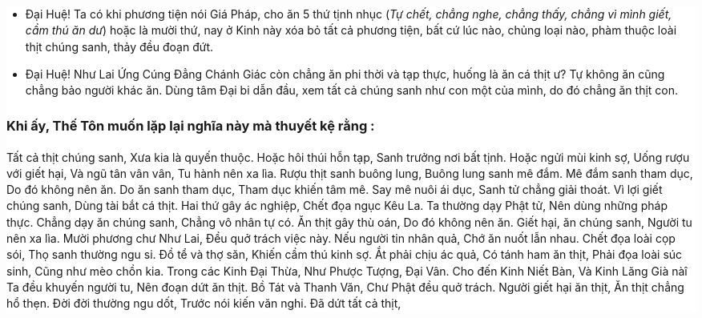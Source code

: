 - Đại Huệ! Ta có khi phương tiện nói Giá Pháp, cho ăn 5 thứ tịnh nhục (*Tự chết, chẳng nghe, chẳng thấy, chẳng vì mình giết, cầm thú ăn dư*) hoặc là mười thứ, nay ở Kinh này xóa bỏ tất cả phương tiện, bất cứ lúc nào, chủng loại nào, phàm thuộc loài thịt chúng sanh, thảy đều đoạn đứt. 

- Đại Huệ! Như Lai Ứng Cúng Đẳng Chánh Giác còn chẳng ăn phi thời và tạp thực, huống là ăn cá thịt ư? Tự không ăn cũng chẳng bảo người khác ăn. Dùng tâm Đại bi dẫn đầu, xem tất cả chúng sanh như con một của mình, do đó chẳng ăn thịt con.

### Khi ấy, Thế Tôn muốn lặp lại nghĩa này mà thuyết kệ rằng :

Tất cả thịt chúng sanh,
Xưa kia là quyến thuộc.
Hoặc hôi thúi hỗn tạp,
Sanh trưởng nơi bất tịnh.
Hoặc ngửi mùi kinh sợ,
Uống rượu với giết hại,
Và ngũ tân vân vân,
Tu hành nên xa lìa.
Rượu thịt sanh buông lung,
Buông lung sanh mê đắm.
Mê đắm sanh tham dục,
Do đó không nên ăn.
Do ăn sanh tham dục,
Tham dục khiến tâm mê.
Say mê nuôi ái dục,
Sanh tử chẳng giải thoát.
Vì lợi giết chúng sanh,
Dùng tài bắt cá thịt.
Hai thứ gây ác nghiệp,
Chết đọa ngục Kêu La.
Ta thường dạy Phật tử,
Nên dùng những pháp thực.
Chẳng dạy ăn chúng sanh,
Chẳng vô nhân tự có.
Ăn thịt gây thù oán,
Do đó không nên ăn.
Giết hại, ăn chúng sanh,
Người tu nên xa lìa.
Mười phương chư Như Lai,
Đều quở trách việc này.
Nếu người tin nhân quả,
Chớ ăn nuốt lẫn nhau.
Chết đọa loài cọp sói,
Thọ sanh thường ngu si.
Đồ tể và thợ săn,
Khiến cầm thú kinh sợ.
Ắt phải chịu ác quả,
Có tánh ham ăn thịt,
Phải đọa loài súc sinh,
Cũng như mèo chồn kia.
Trong các Kinh Đại Thừa,
Như Phược Tượng, Đại Vân.
Cho đến Kinh Niết Bàn,
Và Kinh Lăng Già nàî
Ta đều khuyến người tu,
Nên đoạn dứt ăn thịt.
Bồ Tát và Thanh Văn,
Chư Phật đều quở trách.
Người giết hại ăn thịt,
Ăn thịt chẳng hổ thẹn.
Đời đời thường ngu dốt,
Trước nói kiến văn nghi.
Đã dứt tất cả thịt,
